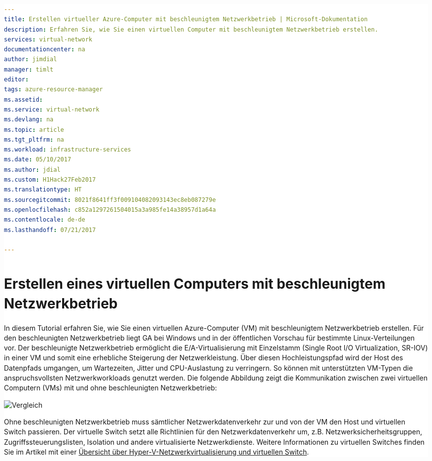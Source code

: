 ```yaml
---
title: Erstellen virtueller Azure-Computer mit beschleunigtem Netzwerkbetrieb | Microsoft-Dokumentation
description: Erfahren Sie, wie Sie einen virtuellen Computer mit beschleunigtem Netzwerkbetrieb erstellen.
services: virtual-network
documentationcenter: na
author: jimdial
manager: timlt
editor: 
tags: azure-resource-manager
ms.assetid: 
ms.service: virtual-network
ms.devlang: na
ms.topic: article
ms.tgt_pltfrm: na
ms.workload: infrastructure-services
ms.date: 05/10/2017
ms.author: jdial
ms.custom: H1Hack27Feb2017
ms.translationtype: HT
ms.sourcegitcommit: 8021f8641ff3f009104082093143ec8eb087279e
ms.openlocfilehash: c852a1297261504015a3a985fe14a38957d1a64a
ms.contentlocale: de-de
ms.lasthandoff: 07/21/2017

---
```

# <a name="create-a-virtual-machine-with-accelerated-networking"></a>Erstellen eines virtuellen Computers mit beschleunigtem Netzwerkbetrieb

In diesem Tutorial erfahren Sie, wie Sie einen virtuellen Azure-Computer (VM) mit beschleunigtem Netzwerkbetrieb erstellen. Für den beschleunigten Netzwerkbetrieb liegt GA bei Windows und in der öffentlichen Vorschau für bestimmte Linux-Verteilungen vor. Der beschleunigte Netzwerkbetrieb ermöglicht die E/A-Virtualisierung mit Einzelstamm (Single Root I/O Virtualization, SR-IOV) in einer VM und somit eine erhebliche Steigerung der Netzwerkleistung. Über diesen Hochleistungspfad wird der Host des Datenpfads umgangen, um Wartezeiten, Jitter und CPU-Auslastung zu verringern. So können mit unterstützten VM-Typen die anspruchsvollsten Netzwerkworkloads genutzt werden. Die folgende Abbildung zeigt die Kommunikation zwischen zwei virtuellen Computern (VMs) mit und ohne beschleunigten Netzwerkbetrieb:

![Vergleich](./media/virtual-network-create-vm-accelerated-networking/image1.png)

Ohne beschleunigten Netzwerkbetrieb muss sämtlicher Netzwerkdatenverkehr zur und von der VM den Host und virtuellen Switch passieren. Der virtuelle Switch setzt alle Richtlinien für den Netzwerkdatenverkehr um, z.B. Netzwerksicherheitsgruppen, Zugriffssteuerungslisten, Isolation und andere virtualisierte Netzwerkdienste. Weitere Informationen zu virtuellen Switches finden Sie im Artikel mit einer [Übersicht über Hyper-V-Netzwerkvirtualisierung und virtuellen Switch](https://technet.microsoft.com/library/jj945275.aspx).
